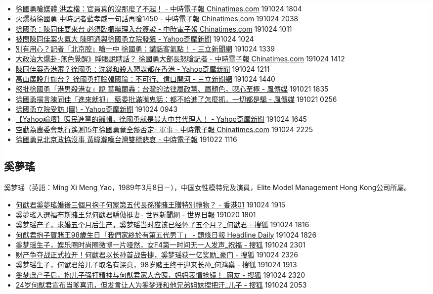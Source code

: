 - [徐國勇嗆媒體 洪孟楷：官員真的沒那麼了不起！ - 中時電子報 Chinatimes.com](https://www.chinatimes.com/realtimenews/20191024003787-260407 "徐國勇嗆媒體 洪孟楷：官員真的沒那麼了不起！ - 中時電子報 Chinatimes.com") 191024 1804
- [火爆槓徐國勇 中時記者藍孝威一句話再嗆1450 - 中時電子報 Chinatimes.com](https://www.chinatimes.com/realtimenews/20191024004393-260407 "火爆槓徐國勇 中時記者藍孝威一句話再嗆1450 - 中時電子報 Chinatimes.com") 191024 2038
- [徐國勇：陳同佳要來台 必須臨櫃辦理入台簽證 - 中時電子報 Chinatimes.com](https://www.chinatimes.com/realtimenews/20191024001440-260407 "徐國勇：陳同佳要來台 必須臨櫃辦理入台簽證 - 中時電子報 Chinatimes.com") 191024 1011
- [被問陳同佳案火氣大 陳明通與徐國勇立院發飆 - Yahoo奇摩新聞](https://tw.news.yahoo.com/%E8%A2%AB%E5%95%8F%E9%99%B3%E5%90%8C%E4%BD%B3%E6%A1%88%E7%81%AB%E6%B0%A3%E5%A4%A7-%E9%99%B3%E6%98%8E%E9%80%9A%E8%88%87%E5%BE%90%E5%9C%8B%E5%8B%87%E7%AB%8B%E9%99%A2%E7%99%BC%E9%A3%86-022415106.html "被問陳同佳案火氣大 陳明通與徐國勇立院發飆 - Yahoo奇摩新聞") 191024 1024
- [別有用心？記者「北京腔」嗆一中 徐國勇：講話客氣點！ - 三立新聞網](https://www.setn.com/News.aspx?NewsID=623695 "別有用心？記者「北京腔」嗆一中 徐國勇：講話客氣點！ - 三立新聞網") 191024 1339
- [大政治大爆卦-無色覺醒》睜眼說瞎話？ 徐國勇大部長怒嗆記者 - 中時電子報 Chinatimes.com](https://www.chinatimes.com/realtimenews/20191024002654-260407 "大政治大爆卦-無色覺醒》睜眼說瞎話？ 徐國勇大部長怒嗆記者 - 中時電子報 Chinatimes.com") 191024 1412
- [陳同佳案香港審？徐國勇：洗錢和殺人預謀都在香港 - Yahoo奇摩新聞](https://tw.news.yahoo.com/%E9%99%B3%E5%90%8C%E4%BD%B3%E6%A1%88%E9%A6%99%E6%B8%AF%E5%AF%A9-%E5%BE%90%E5%9C%8B%E5%8B%87-%E6%B4%97%E9%8C%A2%E5%92%8C%E6%AE%BA%E4%BA%BA%E9%A0%90%E8%AC%80%E9%83%BD%E5%9C%A8%E9%A6%99%E6%B8%AF-041116122.html "陳同佳案香港審？徐國勇：洗錢和殺人預謀都在香港 - Yahoo奇摩新聞") 191024 1211
- [高山廣設升旗台？ 徐國勇打臉韓國瑜：不可行、信口開河 - 三立新聞網](https://www.setn.com/News.aspx?NewsID=623737 "高山廣設升旗台？ 徐國勇打臉韓國瑜：不可行、信口開河 - 三立新聞網") 191024 1440
- [怒批徐國勇「港男殺港女」說 葉毓蘭轟：台灣的法律屬政黨、屬顏色，噁心至極 - 風傳媒](https://www.storm.mg/article/1859486 "怒批徐國勇「港男殺港女」說 葉毓蘭轟：台灣的法律屬政黨、屬顏色，噁心至極 - 風傳媒") 191021 1835
- [徐國勇揚言陳同佳「進來就抓」 藍委批滿嘴鬼話：都不給進了怎麼抓，一切都是騙 - 風傳媒](https://www.storm.mg/article/1857787 "徐國勇揚言陳同佳「進來就抓」 藍委批滿嘴鬼話：都不給進了怎麼抓，一切都是騙 - 風傳媒") 191021 0256
- [徐國勇立院受訪 (圖) - Yahoo奇摩新聞](https://tw.news.yahoo.com/%E5%BE%90%E5%9C%8B%E5%8B%87%E7%AB%8B%E9%99%A2%E5%8F%97%E8%A8%AA-%E5%9C%96-014308541.html "徐國勇立院受訪 (圖) - Yahoo奇摩新聞") 191024 0943
- [【Yahoo論壇】照民進黨的邏輯，徐國勇就是最大中共代理人！ - Yahoo奇摩新聞](https://tw.news.yahoo.com/yahoo%E8%AB%96%E5%A3%87-%E7%85%A7%E6%B0%91%E9%80%B2%E9%BB%A8%E7%9A%84%E9%82%8F%E8%BC%AF-%E5%BE%90%E5%9C%8B%E5%8B%87%E5%B0%B1%E6%98%AF%E6%9C%80%E5%A4%A7%E4%B8%AD%E5%85%B1%E4%BB%A3%E7%90%86%E4%BA%BA-084543628.html "【Yahoo論壇】照民進黨的邏輯，徐國勇就是最大中共代理人！ - Yahoo奇摩新聞") 191024 1645
- [空勤為農委會執行遙測15年徐國勇竟全盤否定- 軍事 - 中時電子報 Chinatimes.com](https://www.chinatimes.com/realtimenews/20191024004745-260417 "空勤為農委會執行遙測15年徐國勇竟全盤否定- 軍事 - 中時電子報 Chinatimes.com") 191024 2225
- [徐國勇見北京政協沒事 黃暐瀚嘆台灣雙標悲哀 - 中時電子報](https://www.chinatimes.com/realtimenews/20191022001817-260407 "徐國勇見北京政協沒事 黃暐瀚嘆台灣雙標悲哀 - 中時電子報") 191022 1116

## 奚夢瑤

奚梦瑶（英語：Ming Xi Meng Yao，1989年3月8日－），中国女性模特兒及演員，Elite Model Management Hong Kong公司所屬。
- [何猷君奚夢瑤婚後三個月抱子何家第五代長孫獲賭王贈特別禮物？ - 香港01](https://www.hk01.com/%E8%AB%87%E6%83%85%E8%AA%AA%E6%80%A7/328703/%E4%BD%95%E7%8C%B7%E5%90%9B%E5%A5%9A%E5%A4%A2%E7%91%A4%E5%A9%9A%E5%BE%8C%E4%B8%89%E5%80%8B%E6%9C%88%E6%8A%B1%E5%AD%90-%E4%BD%95%E5%AE%B6%E7%AC%AC%E4%BA%94%E4%BB%A3%E9%95%B7%E5%AD%AB%E7%8D%B2%E8%B3%AD%E7%8E%8B%E8%B4%88%E7%89%B9%E5%88%A5%E7%A6%AE%E7%89%A9 "何猷君奚夢瑤婚後三個月抱子何家第五代長孫獲賭王贈特別禮物？ - 香港01") 191024 1915
- [奚夢瑤入選福布斯賭王兒何猷君驕傲挺妻- 世界新聞網 - 世界日報](https://www.worldjournal.com/6574012/article-%E5%A5%9A%E5%A4%A2%E7%91%A4%E5%85%A5%E9%81%B8%E7%A6%8F%E5%B8%83%E6%96%AF-%E8%B3%AD%E7%8E%8B%E5%85%92%E4%BD%95%E7%8C%B7%E5%90%9B%E9%A9%95%E5%82%B2%E6%8C%BA%E5%A6%BB/ "奚夢瑤入選福布斯賭王兒何猷君驕傲挺妻- 世界新聞網 - 世界日報") 191020 1801
- [奚梦瑶产子，求婚五个月后生产，奚梦瑶当时应该已经怀了五个月？_何猷君 - 搜狐](http://www.sohu.com/a/349296050_127654 "奚梦瑶产子，求婚五个月后生产，奚梦瑶当时应该已经怀了五个月？_何猷君 - 搜狐") 191024 1816
- [何猷君抱子賀賭王98歲生日「我們家終於有第五代男丁」 - 頭條日報 Headline Daily](https://hd.stheadline.com/life/ent/realtime/1621041/%E5%8D%B3%E6%99%82-%E5%A8%9B%E6%A8%82-%E4%BD%95%E7%8C%B7%E5%90%9B%E6%8A%B1%E5%AD%90%E8%B3%80%E8%B3%AD%E7%8E%8B98%E6%AD%B2%E7%94%9F%E6%97%A5-%E6%88%91%E5%80%91%E5%AE%B6%E7%B5%82%E6%96%BC%E6%9C%89%E7%AC%AC%E4%BA%94%E4%BB%A3%E7%94%B7%E4%B8%81 "何猷君抱子賀賭王98歲生日「我們家終於有第五代男丁」 - 頭條日報 Headline Daily") 191024 1826
- [奚梦瑶生子，娱乐圈时尚圈微博一片哑然，女F4第一时间无一人发声_祝福 - 搜狐](http://www.sohu.com/a/349354338_100288750 "奚梦瑶生子，娱乐圈时尚圈微博一片哑然，女F4第一时间无一人发声_祝福 - 搜狐") 191024 2301
- [财产争夺战正式拉开！何猷君以长孙首战告捷，奚梦瑶获一亿奖励_豪门 - 搜狐](http://www.sohu.com/a/349357889_623144 "财产争夺战正式拉开！何猷君以长孙首战告捷，奚梦瑶获一亿奖励_豪门 - 搜狐") 191024 2326
- [奚梦瑶生子，何猷君给儿子取名有深意，98岁赌王终于迎来长孙_何鸿燊 - 搜狐](http://www.sohu.com/a/349308751_100049862 "奚梦瑶生子，何猷君给儿子取名有深意，98岁赌王终于迎来长孙_何鸿燊 - 搜狐") 191024 1913
- [奚梦瑶产子后，抱儿子强打精神与何猷君家人合照，妈妈表情抢镜！_网友 - 搜狐](http://www.sohu.com/a/349356783_789890 "奚梦瑶产子后，抱儿子强打精神与何猷君家人合照，妈妈表情抢镜！_网友 - 搜狐") 191024 2320
- [24岁何猷君宣布当爹喜讯，但发言让人为奚梦瑶和他兄弟姐妹捏把汗_儿子 - 搜狐](http://www.sohu.com/a/349330986_103758 "24岁何猷君宣布当爹喜讯，但发言让人为奚梦瑶和他兄弟姐妹捏把汗_儿子 - 搜狐") 191024 2053